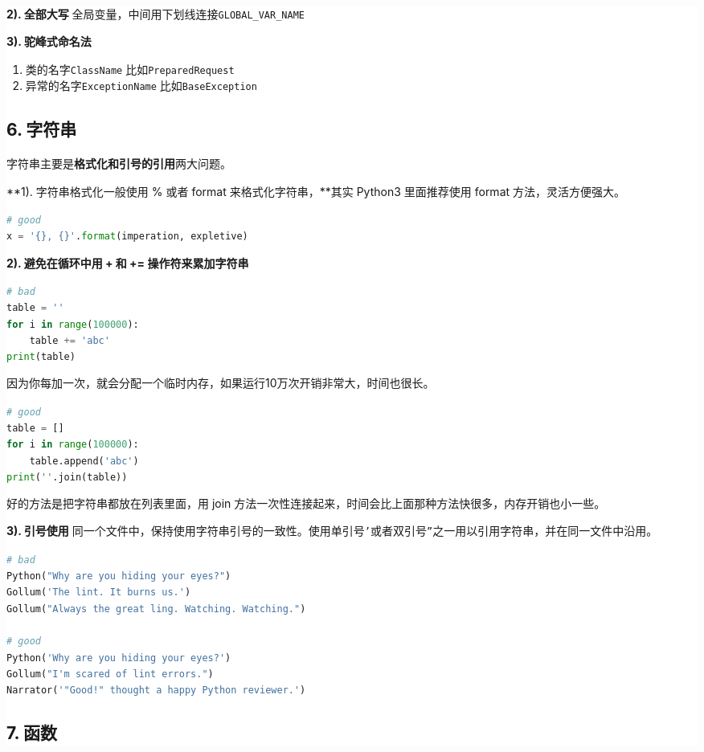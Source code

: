 **2). 全部大写**
全局变量，中间用下划线连接`GLOBAL_VAR_NAME`

**3). 驼峰式命名法**

1. 类的名字`ClassName` 比如`PreparedRequest`
2. 异常的名字`ExceptionName` 比如`BaseException`

## 6. 字符串

字符串主要是**格式化和引号的引用**两大问题。

**1). 字符串格式化一般使用 % 或者 format 来格式化字符串，**其实 Python3 里面推荐使用 format 方法，灵活方便强大。 

```python
# good
x = '{}, {}'.format(imperation, expletive)
```

**2). 避免在循环中用 + 和 += 操作符来累加字符串**

```python
# bad
table = ''
for i in range(100000):
    table += 'abc'
print(table)
```

因为你每加一次，就会分配一个临时内存，如果运行10万次开销非常大，时间也很长。

```python
# good
table = []
for i in range(100000):
    table.append('abc')
print(''.join(table))
```

好的方法是把字符串都放在列表里面，用 join 方法一次性连接起来，时间会比上面那种方法快很多，内存开销也小一些。

**3). 引号使用**
同一个文件中，保持使用字符串引号的一致性。使用单引号`’`或者双引号`”`之一用以引用字符串，并在同一文件中沿用。 

```python
# bad
Python("Why are you hiding your eyes?")
Gollum('The lint. It burns us.')
Gollum("Always the great ling. Watching. Watching.")

# good
Python('Why are you hiding your eyes?')
Gollum("I'm scared of lint errors.")
Narrator('"Good!" thought a happy Python reviewer.')
```

## 7. 函数
